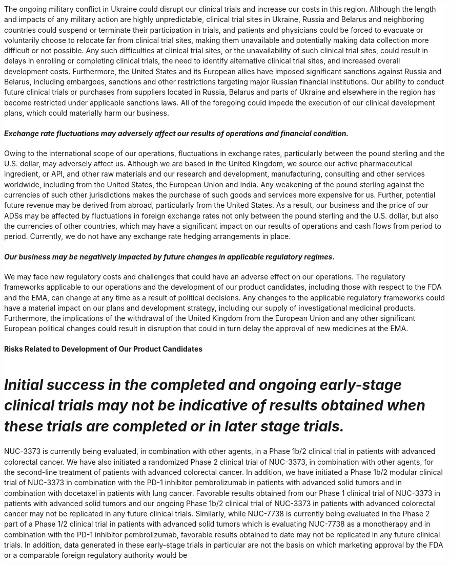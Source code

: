 The ongoing military conflict in Ukraine could disrupt our clinical trials and increase our costs in this region. Although the length and impacts of any military action are highly unpredictable, clinical trial sites in Ukraine, Russia and Belarus and neighboring countries could suspend or terminate their participation in trials, and patients and physicians could be forced to evacuate or voluntarily choose to relocate far from clinical trial sites, making them unavailable and potentially making data collection more difficult or not possible. Any such difficulties at clinical trial sites, or the unavailability of such clinical trial sites, could result in delays in enrolling or completing clinical trials, the need to identify alternative clinical trial sites, and increased overall development costs. Furthermore, the United States and its European allies have imposed significant sanctions against Russia and Belarus, including embargoes, sanctions and other restrictions targeting major Russian financial institutions. Our ability to conduct future clinical trials or purchases from suppliers located in Russia, Belarus and parts of Ukraine and elsewhere in the region has become restricted under applicable sanctions laws. All of the foregoing could impede the execution of our clinical development plans, which could materially harm our business.

#### *Exchange rate fluctuations may adversely affect our results of operations and financial condition.*

Owing to the international scope of our operations, fluctuations in exchange rates, particularly between the pound sterling and the U.S. dollar, may adversely affect us. Although we are based in the United Kingdom, we source our active pharmaceutical ingredient, or API, and other raw materials and our research and development, manufacturing, consulting and other services worldwide, including from the United States, the European Union and India. Any weakening of the pound sterling against the currencies of such other jurisdictions makes the purchase of such goods and services more expensive for us. Further, potential future revenue may be derived from abroad, particularly from the United States. As a result, our business and the price of our ADSs may be affected by fluctuations in foreign exchange rates not only between the pound sterling and the U.S. dollar, but also the currencies of other countries, which may have a significant impact on our results of operations and cash flows from period to period. Currently, we do not have any exchange rate hedging arrangements in place.

#### *Our business may be negatively impacted by future changes in applicable regulatory regimes.*

We may face new regulatory costs and challenges that could have an adverse effect on our operations. The regulatory frameworks applicable to our operations and the development of our product candidates, including those with respect to the FDA and the EMA, can change at any time as a result of political decisions. Any changes to the applicable regulatory frameworks could have a material impact on our plans and development strategy, including our supply of investigational medicinal products. Furthermore, the implications of the withdrawal of the United Kingdom from the European Union and any other significant European political changes could result in disruption that could in turn delay the approval of new medicines at the EMA.

#### **Risks Related to Development of Our Product Candidates**

# *Initial success in the completed and ongoing early-stage clinical trials may not be indicative of results obtained when these trials are completed or in later stage trials.*

NUC-3373 is currently being evaluated, in combination with other agents, in a Phase 1b/2 clinical trial in patients with advanced colorectal cancer. We have also initiated a randomized Phase 2 clinical trial of NUC-3373, in combination with other agents, for the second-line treatment of patients with advanced colorectal cancer. In addition, we have initiated a Phase 1b/2 modular clinical trial of NUC-3373 in combination with the PD-1 inhibitor pembrolizumab in patients with advanced solid tumors and in combination with docetaxel in patients with lung cancer. Favorable results obtained from our Phase 1 clinical trial of NUC-3373 in patients with advanced solid tumors and our ongoing Phase 1b/2 clinical trial of NUC-3373 in patients with advanced colorectal cancer may not be replicated in any future clinical trials. Similarly, while NUC-7738 is currently being evaluated in the Phase 2 part of a Phase 1/2 clinical trial in patients with advanced solid tumors which is evaluating NUC-7738 as a monotherapy and in combination with the PD-1 inhibitor pembrolizumab, favorable results obtained to date may not be replicated in any future clinical trials. In addition, data generated in these early-stage trials in particular are not the basis on which marketing approval by the FDA or a comparable foreign regulatory authority would be
